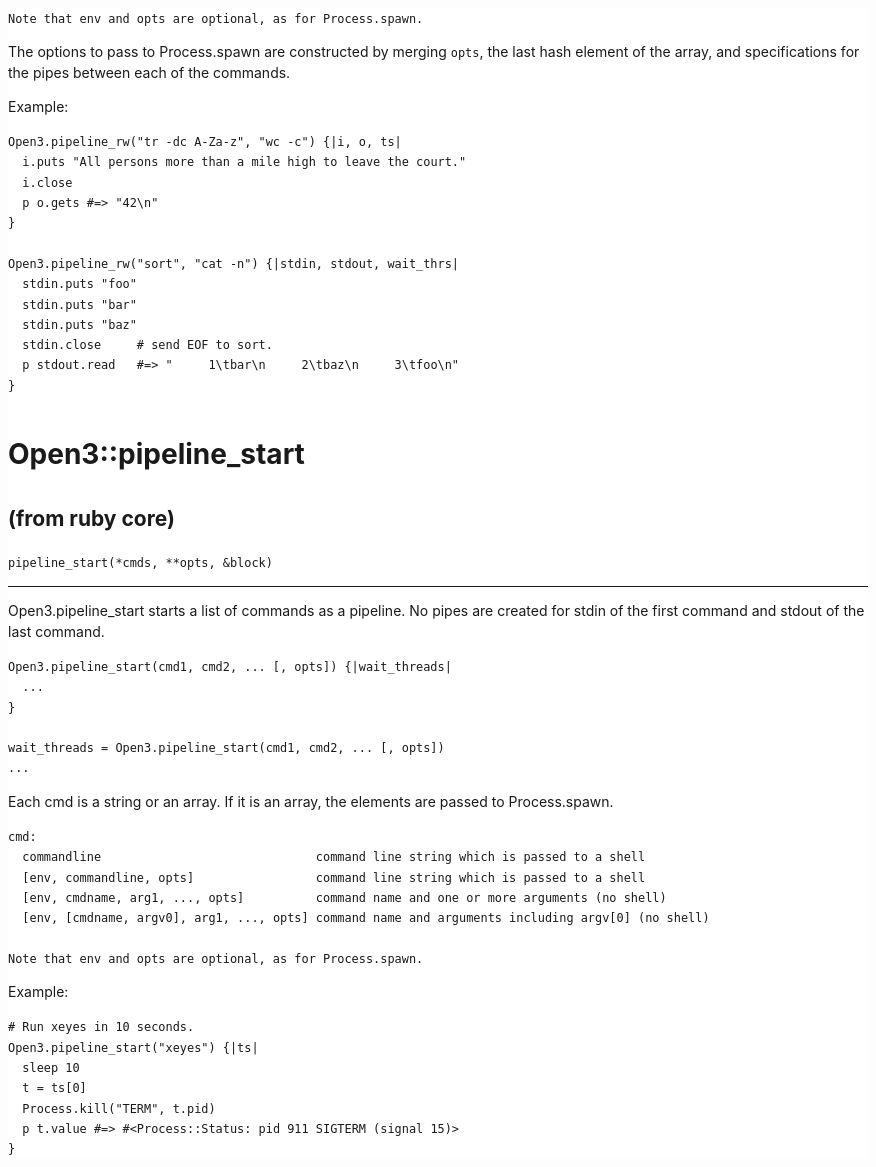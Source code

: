    Note that env and opts are optional, as for Process.spawn.

The options to pass to Process.spawn are constructed by merging `opts`, the
last hash element of the array, and specifications for the pipes between each
of the commands.

Example:

    Open3.pipeline_rw("tr -dc A-Za-z", "wc -c") {|i, o, ts|
      i.puts "All persons more than a mile high to leave the court."
      i.close
      p o.gets #=> "42\n"
    }

    Open3.pipeline_rw("sort", "cat -n") {|stdin, stdout, wait_thrs|
      stdin.puts "foo"
      stdin.puts "bar"
      stdin.puts "baz"
      stdin.close     # send EOF to sort.
      p stdout.read   #=> "     1\tbar\n     2\tbaz\n     3\tfoo\n"
    }


# Open3::pipeline_start

(from ruby core)
---
    pipeline_start(*cmds, **opts, &block)

---

Open3.pipeline_start starts a list of commands as a pipeline. No pipes are
created for stdin of the first command and stdout of the last command.

    Open3.pipeline_start(cmd1, cmd2, ... [, opts]) {|wait_threads|
      ...
    }

    wait_threads = Open3.pipeline_start(cmd1, cmd2, ... [, opts])
    ...

Each cmd is a string or an array. If it is an array, the elements are passed
to Process.spawn.

    cmd:
      commandline                              command line string which is passed to a shell
      [env, commandline, opts]                 command line string which is passed to a shell
      [env, cmdname, arg1, ..., opts]          command name and one or more arguments (no shell)
      [env, [cmdname, argv0], arg1, ..., opts] command name and arguments including argv[0] (no shell)

    Note that env and opts are optional, as for Process.spawn.

Example:

    # Run xeyes in 10 seconds.
    Open3.pipeline_start("xeyes") {|ts|
      sleep 10
      t = ts[0]
      Process.kill("TERM", t.pid)
      p t.value #=> #<Process::Status: pid 911 SIGTERM (signal 15)>
    }
